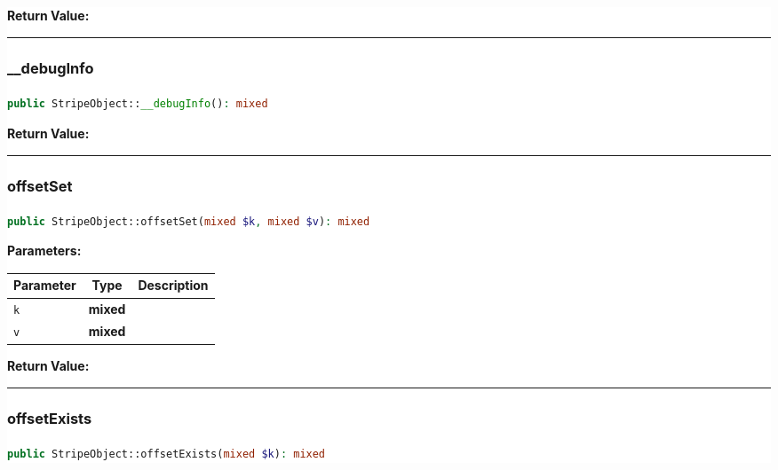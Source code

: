 
**Return Value:**





---
### __debugInfo



```php
public StripeObject::__debugInfo(): mixed
```









**Return Value:**





---
### offsetSet



```php
public StripeObject::offsetSet(mixed $k, mixed $v): mixed
```








**Parameters:**

| Parameter | Type | Description |
|-----------|------|-------------|
| `k` | **mixed** |  |
| `v` | **mixed** |  |


**Return Value:**





---
### offsetExists



```php
public StripeObject::offsetExists(mixed $k): mixed
```
